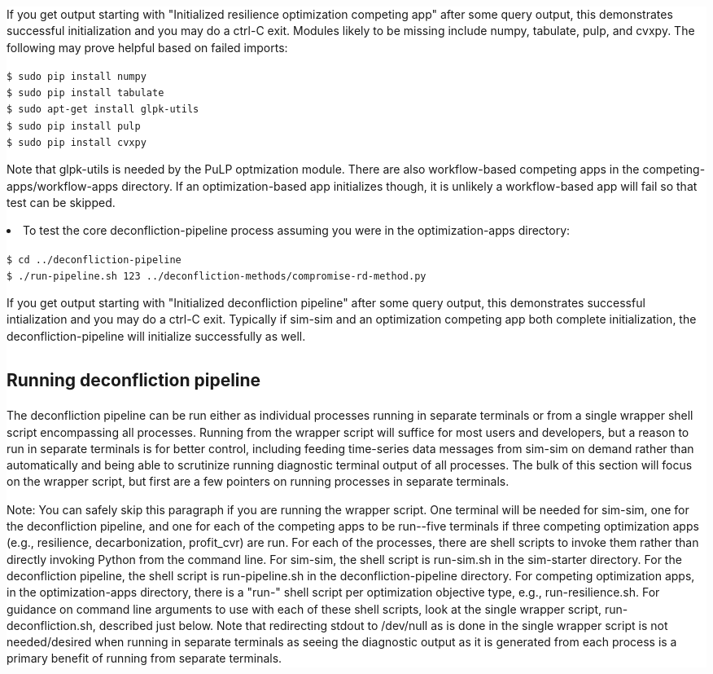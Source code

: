 If you get output starting with "Initialized resilience optimization competing app" after some query output, this demonstrates successful initialization and you may do a ctrl-C exit. Modules likely to be missing include numpy, tabulate, pulp, and cvxpy. The following may prove helpful based on failed imports:

```` bash
$ sudo pip install numpy
$ sudo pip install tabulate
$ sudo apt-get install glpk-utils
$ sudo pip install pulp
$ sudo pip install cvxpy
````

Note that glpk-utils is needed by the PuLP optmization module. There are also workflow-based competing apps in the competing-apps/workflow-apps directory. If an optimization-based app initializes though, it is unlikely a workflow-based app will fail so that test can be skipped.
</li>

<li>
To test the core deconfliction-pipeline process assuming you were in the optimization-apps directory:

```` bash
$ cd ../deconfliction-pipeline
$ ./run-pipeline.sh 123 ../deconfliction-methods/compromise-rd-method.py
````

If you get output starting with "Initialized deconfliction pipeline" after some query output, this demonstrates successful intialization and you may do a ctrl-C exit. Typically if sim-sim and an optimization competing app both complete initialization, the deconfliction-pipeline will initialize successfully as well.
</li>
</ol>

## Running deconfliction pipeline

The deconfliction pipeline can be run either as individual processes running in separate terminals or from a single wrapper shell script encompassing all processes. Running from the wrapper script will suffice for most users and developers, but a reason to run in separate terminals is for better control, including feeding time-series data messages from sim-sim on demand rather than automatically and being able to scrutinize running diagnostic terminal output of all processes. The bulk of this section will focus on the wrapper script, but first are a few pointers on running processes in separate terminals.

Note: You can safely skip this paragraph if you are running the wrapper script. One terminal will be needed for sim-sim, one for the deconfliction pipeline, and one for each of the competing apps to be run--five terminals if three competing optimization apps (e.g., resilience, decarbonization, profit_cvr) are run. For each of the processes, there are shell scripts to invoke them rather than directly invoking Python from the command line. For sim-sim, the shell script is run-sim.sh in the sim-starter directory. For the deconfliction pipeline, the shell script is run-pipeline.sh in the deconfliction-pipeline directory. For competing optimization apps, in the optimization-apps directory, there is a "run-" shell script per optimization objective type, e.g., run-resilience.sh. For guidance on command line arguments to use with each of these shell scripts, look at the single wrapper script, run-deconfliction.sh, described just below. Note that redirecting stdout to /dev/null as is done in the single wrapper script is not needed/desired when running in separate terminals as seeing the diagnostic output as it is generated from each process is a primary benefit of running from separate terminals.

